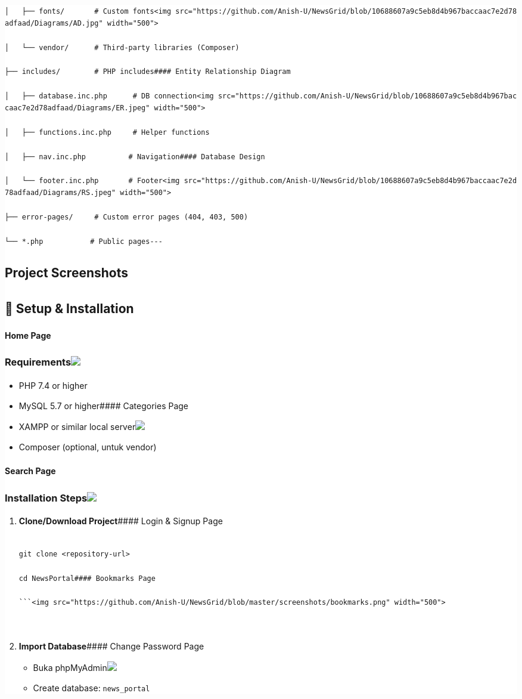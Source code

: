 ```- User can manage his account credentials (i.e.) can change password.
│   ├── fonts/       # Custom fonts<img src="https://github.com/Anish-U/NewsGrid/blob/10688607a9c5eb8d4b967baccaac7e2d78adfaad/Diagrams/AD.jpg" width="500">

│   └── vendor/      # Third-party libraries (Composer)

├── includes/        # PHP includes#### Entity Relationship Diagram

│   ├── database.inc.php      # DB connection<img src="https://github.com/Anish-U/NewsGrid/blob/10688607a9c5eb8d4b967baccaac7e2d78adfaad/Diagrams/ER.jpeg" width="500">

│   ├── functions.inc.php     # Helper functions

│   ├── nav.inc.php          # Navigation#### Database Design

│   └── footer.inc.php       # Footer<img src="https://github.com/Anish-U/NewsGrid/blob/10688607a9c5eb8d4b967baccaac7e2d78adfaad/Diagrams/RS.jpeg" width="500">

├── error-pages/     # Custom error pages (404, 403, 500)

└── *.php           # Public pages---

```

## Project Screenshots

## 🚀 Setup & Installation

#### Home Page

### Requirements<img src="https://github.com/Anish-U/NewsGrid/blob/master/screenshots/home.png" width="500">

- PHP 7.4 or higher

- MySQL 5.7 or higher#### Categories Page

- XAMPP or similar local server<img src="https://github.com/Anish-U/NewsGrid/blob/master/screenshots/categories.png" width="500">

- Composer (optional, untuk vendor)

#### Search Page

### Installation Steps<img src="https://github.com/Anish-U/NewsGrid/blob/master/screenshots/search.png" width="500">



1. **Clone/Download Project**#### Login & Signup Page

   ```bash<img src="https://github.com/Anish-U/NewsGrid/blob/master/screenshots/login.png" width="500">

   git clone <repository-url>

   cd NewsPortal#### Bookmarks Page

   ```<img src="https://github.com/Anish-U/NewsGrid/blob/master/screenshots/bookmarks.png" width="500">



2. **Import Database**#### Change Password Page

   - Buka phpMyAdmin<img src="https://github.com/Anish-U/NewsGrid/blob/master/screenshots/changePassword.png" width="500">

   - Create database: `news_portal`
   ```